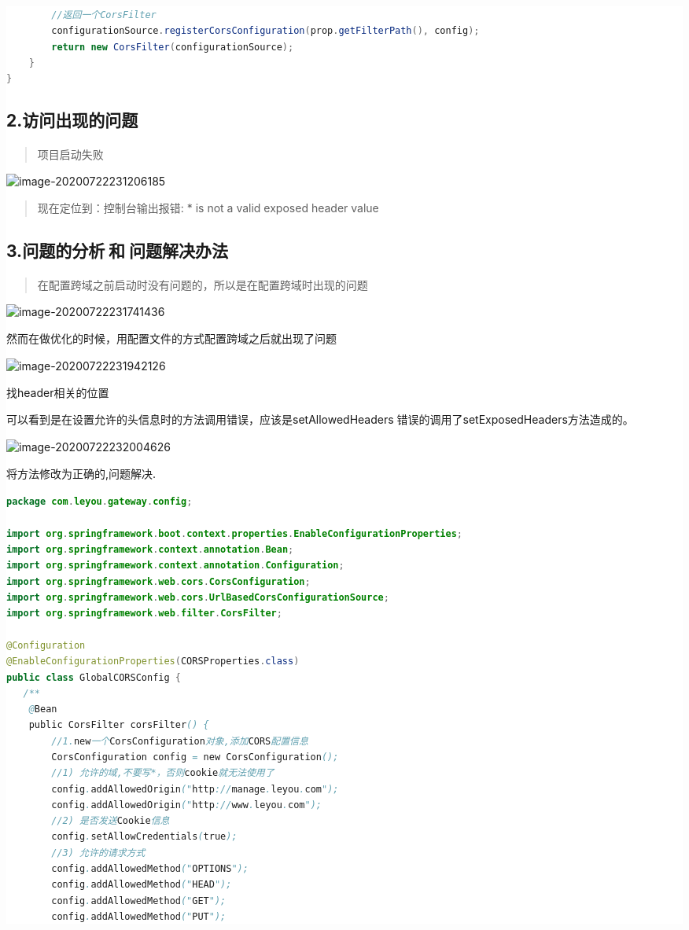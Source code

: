```java
        //返回一个CorsFilter
        configurationSource.registerCorsConfiguration(prop.getFilterPath(), config);
        return new CorsFilter(configurationSource);
    }
}
```

## 2.访问出现的问题

> 项目启动失败

![image-20200722231206185](/assets/image-20200722231206185.png) 



> 现在定位到：控制台输出报错: * is not a valid exposed header value

  

## 3.问题的分析 和 问题解决办法



> 在配置跨域之前启动时没有问题的，所以是在配置跨域时出现的问题

![image-20200722231741436](assets/image-20200722231741436.png)

然而在做优化的时候，用配置文件的方式配置跨域之后就出现了问题

![image-20200722231942126](/assets/image-20200722231942126.png)

找header相关的位置

可以看到是在设置允许的头信息时的方法调用错误，应该是setAllowedHeaders
错误的调用了setExposedHeaders方法造成的。

![image-20200722232004626](/assets/image-20200722232004626.png)

将方法修改为正确的,问题解决.

```java
package com.leyou.gateway.config;

import org.springframework.boot.context.properties.EnableConfigurationProperties;
import org.springframework.context.annotation.Bean;
import org.springframework.context.annotation.Configuration;
import org.springframework.web.cors.CorsConfiguration;
import org.springframework.web.cors.UrlBasedCorsConfigurationSource;
import org.springframework.web.filter.CorsFilter;

@Configuration
@EnableConfigurationProperties(CORSProperties.class)
public class GlobalCORSConfig {
   /**
    @Bean
    public CorsFilter corsFilter() {
        //1.new一个CorsConfiguration对象,添加CORS配置信息
        CorsConfiguration config = new CorsConfiguration();
        //1) 允许的域,不要写*，否则cookie就无法使用了
        config.addAllowedOrigin("http://manage.leyou.com");
        config.addAllowedOrigin("http://www.leyou.com");
        //2) 是否发送Cookie信息
        config.setAllowCredentials(true);
        //3) 允许的请求方式
        config.addAllowedMethod("OPTIONS");
        config.addAllowedMethod("HEAD");
        config.addAllowedMethod("GET");
        config.addAllowedMethod("PUT");
```